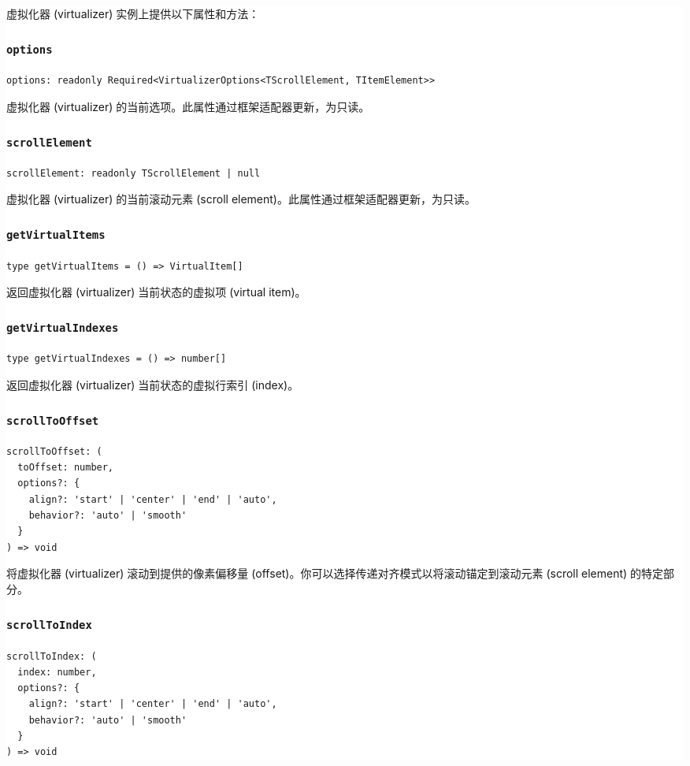 虚拟化器 (virtualizer) 实例上提供以下属性和方法：

### `options`

```tsx
options: readonly Required<VirtualizerOptions<TScrollElement, TItemElement>>
```

虚拟化器 (virtualizer) 的当前选项。此属性通过框架适配器更新，为只读。

### `scrollElement`

```tsx
scrollElement: readonly TScrollElement | null
```

虚拟化器 (virtualizer) 的当前滚动元素 (scroll element)。此属性通过框架适配器更新，为只读。

### `getVirtualItems`

```tsx
type getVirtualItems = () => VirtualItem[]
```

返回虚拟化器 (virtualizer) 当前状态的虚拟项 (virtual item)。

### `getVirtualIndexes`

```tsx
type getVirtualIndexes = () => number[]
```

返回虚拟化器 (virtualizer) 当前状态的虚拟行索引 (index)。

### `scrollToOffset`

```tsx
scrollToOffset: (
  toOffset: number,
  options?: {
    align?: 'start' | 'center' | 'end' | 'auto',
    behavior?: 'auto' | 'smooth'
  }
) => void
```

将虚拟化器 (virtualizer) 滚动到提供的像素偏移量 (offset)。你可以选择传递对齐模式以将滚动锚定到滚动元素 (scroll element) 的特定部分。

### `scrollToIndex`

```tsx
scrollToIndex: (
  index: number,
  options?: {
    align?: 'start' | 'center' | 'end' | 'auto',
    behavior?: 'auto' | 'smooth'
  }
) => void
```
